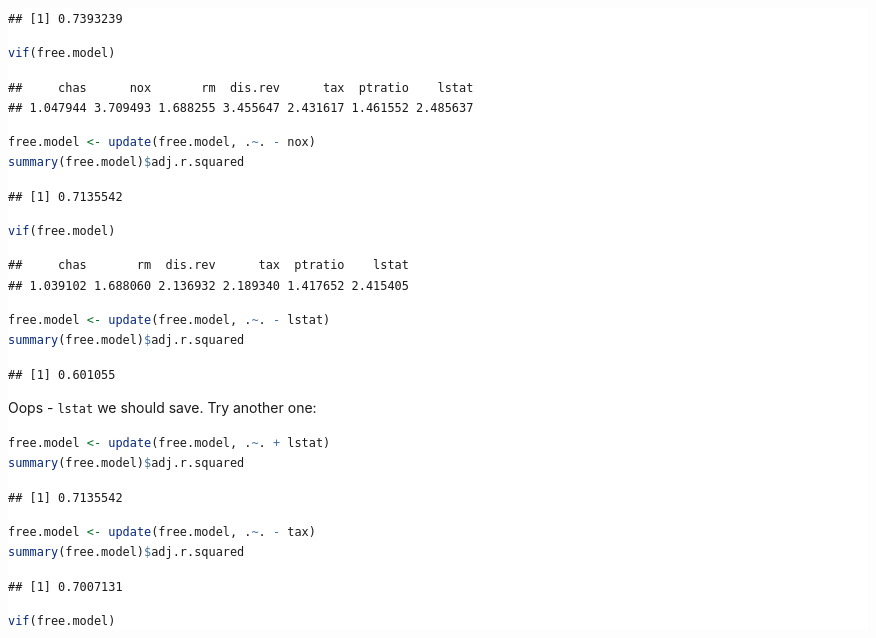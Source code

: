 ```
## [1] 0.7393239
```

```r
vif(free.model)
```

```
##     chas      nox       rm  dis.rev      tax  ptratio    lstat 
## 1.047944 3.709493 1.688255 3.455647 2.431617 1.461552 2.485637
```

```r
free.model <- update(free.model, .~. - nox)
summary(free.model)$adj.r.squared
```

```
## [1] 0.7135542
```

```r
vif(free.model)
```

```
##     chas       rm  dis.rev      tax  ptratio    lstat 
## 1.039102 1.688060 2.136932 2.189340 1.417652 2.415405
```

```r
free.model <- update(free.model, .~. - lstat)
summary(free.model)$adj.r.squared
```

```
## [1] 0.601055
```

Oops - `lstat` we should save. Try another one:


```r
free.model <- update(free.model, .~. + lstat)
summary(free.model)$adj.r.squared
```

```
## [1] 0.7135542
```

```r
free.model <- update(free.model, .~. - tax)
summary(free.model)$adj.r.squared
```

```
## [1] 0.7007131
```

```r
vif(free.model)
```
